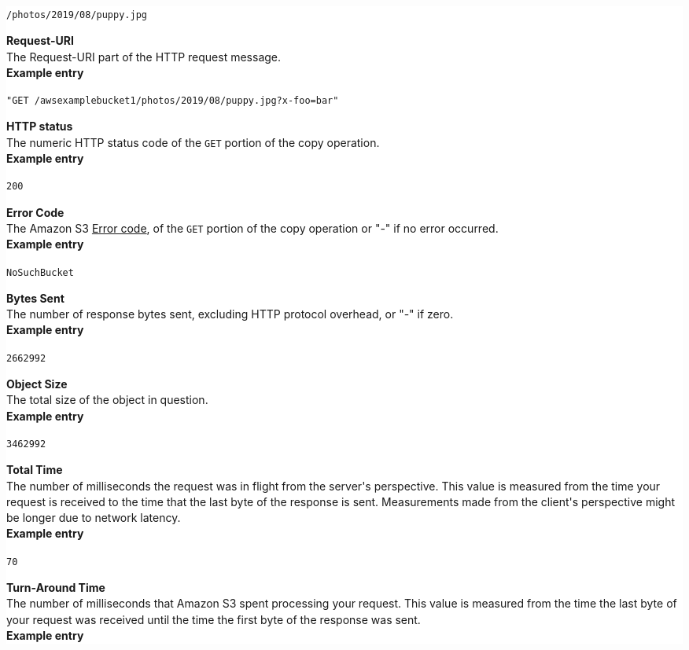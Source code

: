 ```
/photos/2019/08/puppy.jpg
```

**Request\-URI**  
The Request\-URI part of the HTTP request message\.  
**Example entry**  

```
"GET /awsexamplebucket1/photos/2019/08/puppy.jpg?x-foo=bar"
```

**HTTP status**  
The numeric HTTP status code of the `GET` portion of the copy operation\.  
**Example entry**  

```
200
```

**Error Code**  
The Amazon S3 [Error code](UsingRESTError.md#ErrorCode), of the `GET` portion of the copy operation or "\-" if no error occurred\.  
**Example entry**  

```
NoSuchBucket
```

**Bytes Sent**  
The number of response bytes sent, excluding HTTP protocol overhead, or "\-" if zero\.  
**Example entry**  

```
2662992
```

**Object Size**  
The total size of the object in question\.  
**Example entry**  

```
3462992
```

**Total Time**  
The number of milliseconds the request was in flight from the server's perspective\. This value is measured from the time your request is received to the time that the last byte of the response is sent\. Measurements made from the client's perspective might be longer due to network latency\.  
**Example entry**  

```
70
```

**Turn\-Around Time**  
The number of milliseconds that Amazon S3 spent processing your request\. This value is measured from the time the last byte of your request was received until the time the first byte of the response was sent\.  
**Example entry**  
